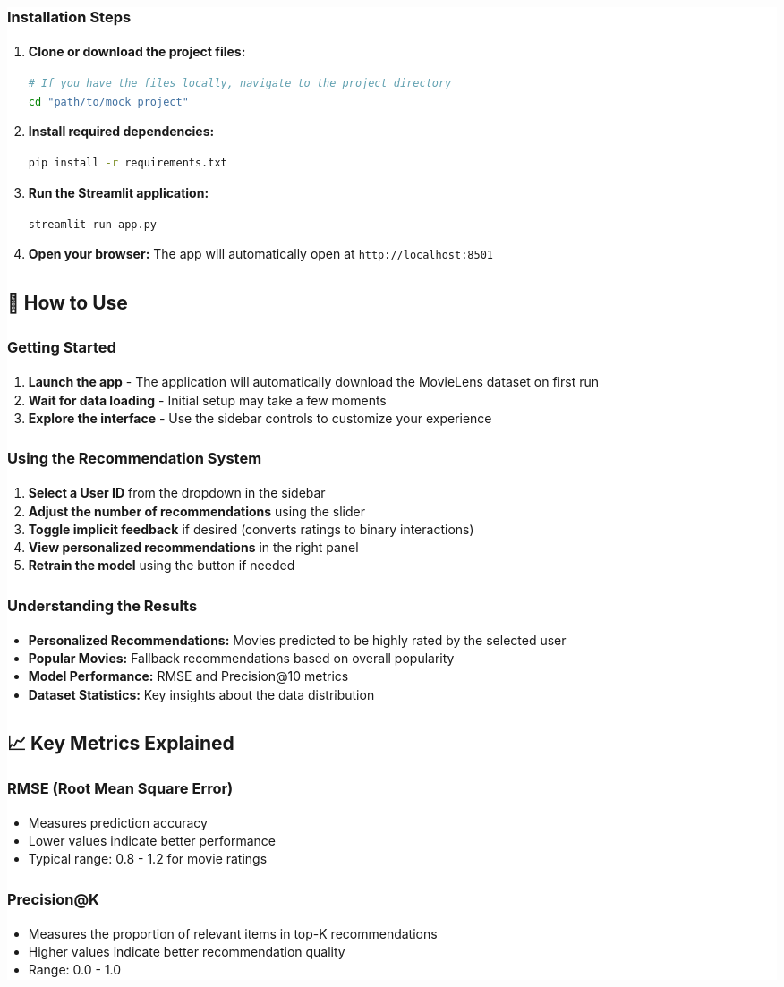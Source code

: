 ### Installation Steps

1. **Clone or download the project files:**
   ```bash
   # If you have the files locally, navigate to the project directory
   cd "path/to/mock project"
   ```

2. **Install required dependencies:**
   ```bash
   pip install -r requirements.txt
   ```

3. **Run the Streamlit application:**
   ```bash
   streamlit run app.py
   ```

4. **Open your browser:**
   The app will automatically open at `http://localhost:8501`

## 🎯 How to Use

### Getting Started
1. **Launch the app** - The application will automatically download the MovieLens dataset on first run
2. **Wait for data loading** - Initial setup may take a few moments
3. **Explore the interface** - Use the sidebar controls to customize your experience

### Using the Recommendation System
1. **Select a User ID** from the dropdown in the sidebar
2. **Adjust the number of recommendations** using the slider
3. **Toggle implicit feedback** if desired (converts ratings to binary interactions)
4. **View personalized recommendations** in the right panel
5. **Retrain the model** using the button if needed

### Understanding the Results
- **Personalized Recommendations:** Movies predicted to be highly rated by the selected user
- **Popular Movies:** Fallback recommendations based on overall popularity
- **Model Performance:** RMSE and Precision@10 metrics
- **Dataset Statistics:** Key insights about the data distribution

## 📈 Key Metrics Explained

### RMSE (Root Mean Square Error)
- Measures prediction accuracy
- Lower values indicate better performance
- Typical range: 0.8 - 1.2 for movie ratings

### Precision@K
- Measures the proportion of relevant items in top-K recommendations
- Higher values indicate better recommendation quality
- Range: 0.0 - 1.0
